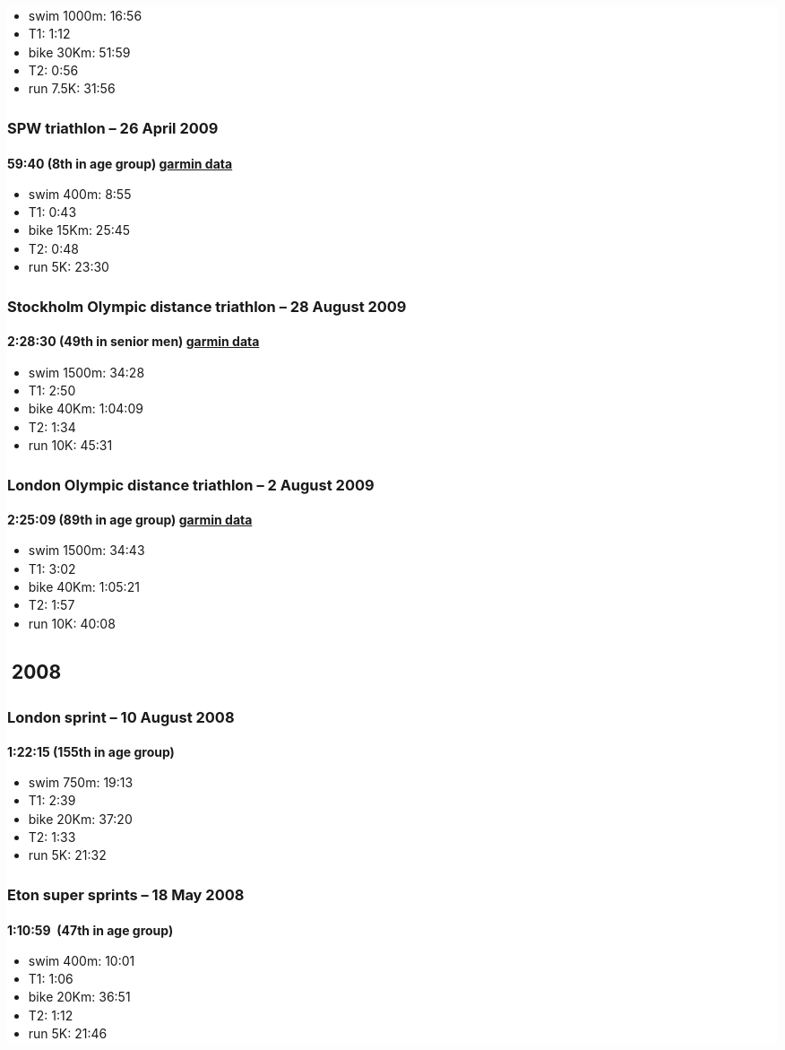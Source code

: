 *   swim 1000m: 16:56
*   T1: 1:12
*   bike 30Km: 51:59
*   T2: 0:56
*   run 7.5K: 31:56

### SPW triathlon &#8211; 26 April 2009

**59:40 (8th in age group) [garmin data][68]**

*   swim 400m: 8:55
*   T1: 0:43
*   bike 15Km: 25:45
*   T2: 0:48
*   run 5K: 23:30

### Stockholm Olympic distance triathlon &#8211; 28 August 2009

**2:28:30 (49th in senior men) [garmin data][69]**

*   swim 1500m: 34:28
*   T1: 2:50
*   bike 40Km: 1:04:09
*   T2: 1:34
*   run 10K: 45:31

### London Olympic distance triathlon &#8211; 2 August 2009

**2:25:09 (89th in age group) [garmin data][70]**

*   swim 1500m: 34:43
*   T1: 3:02
*   bike 40Km: 1:05:21
*   T2: 1:57
*   run 10K: 40:08

##  2008

### London sprint &#8211; 10 August 2008

**1:22:15 (155th in age group)**

*   swim 750m: 19:13
*   T1: 2:39
*   bike 20Km: 37:20
*   T2: 1:33
*   run 5K: 21:32

### Eton super sprints &#8211; 18 May 2008

**1:10:59  (47th in age group)**

*   swim 400m: 10:01
*   T1: 1:06
*   bike 20Km: 36:51
*   T2: 1:12
*   run 5K: 21:46


[1]: http://connect.garmin.com/activity/410983810 "Perivale 5 garmin data"
[2]: http://connect.garmin.com/activity/410357432 "The grim challenge garmin data"
[3]: http://connect.garmin.com/activity/404859691 "run 1 data"
[4]: http://connect.garmin.com/activity/404859700 "T1 data"
[5]: http://connect.garmin.com/activity/404859710 "bike data"
[6]: http://connect.garmin.com/activity/404859725 "T2 data"
[7]: http://connect.garmin.com/activity/404859733 "run 2 data"
[8]: http://connect.garmin.com/activity/402274295 "run 1 + T1 data"
[9]: http://connect.garmin.com/activity/402274313 "bike + T2 data"
[10]: http://connect.garmin.com/activity/402274321 "run 2 data"
[11]: http://connect.garmin.com/activity/387462480 "swim data"
[12]: http://connect.garmin.com/activity/387462484 "T1 data"
[13]: http://connect.garmin.com/activity/387462495 "bike data"
[14]: http://connect.garmin.com/activity/387462502 "T2 data"
[15]: http://connect.garmin.com/activity/387462505 "run data"
[16]: http://connect.garmin.com/activity/379458337 "swim data"
[17]: http://connect.garmin.com/activity/379458342 "T1 data"
[18]: http://connect.garmin.com/activity/379458353 "bike data"
[19]: http://connect.garmin.com/activity/379458361 "T2 data"
[20]: http://connect.garmin.com/activity/379458372 "run data"
[21]: http://connect.garmin.com/activity/368976997 "swim data"
[22]: http://connect.garmin.com/activity/368977010 "T1 data"
[23]: http://connect.garmin.com/activity/368977051 "bike data"
[24]: http://connect.garmin.com/activity/368977067 "T2 data"
[25]: http://connect.garmin.com/activity/368977077 "run data"
[26]: http://connect.garmin.com/activity/339294063 "garmin data"
[27]: http://connect.garmin.com/activity/321812111 "swim data"
[28]: http://connect.garmin.com/activity/321812123 "T1 data"
[29]: http://connect.garmin.com/activity/321812184 "bike data"
[30]: http://connect.garmin.com/activity/321812196 "T2 data"
[31]: http://connect.garmin.com/activity/321812210 "run data"
[32]: http://connect.garmin.com/activity/315988774 "swim data"
[33]: http://connect.garmin.com/activity/315988777 "T1 data"
[34]: http://connect.garmin.com/activity/315988803 "bike data"
[35]: http://connect.garmin.com/activity/315988812 "T2 data"
[36]: http://connect.garmin.com/activity/315988819 "run data"
[37]: http://connect.garmin.com/activity/271726510 "garmin data"
[38]: http://connect.garmin.com/activity/180119375 "garmin data"
[39]: http://connect.garmin.com/activity/180119384 "garmin data"
[40]: http://connect.garmin.com/activity/180119395 "garmin data"
[41]: http://connect.garmin.com/activity/177758479 "garmin data"
[42]: http://connect.garmin.com/activity/177758497 "garmin data"
[43]: http://connect.garmin.com/activity/177758517 "garmin data"
[44]: http://connect.garmin.com/activity/163479734 "garmin data"
[45]: http://connect.garmin.com/activity/163479740 "garmin data"
[46]: http://connect.garmin.com/activity/163479745 "garmin data"
[47]: http://connect.garmin.com/activity/150790450 "garmin data"
[48]: http://connect.garmin.com/activity/119452696 "garmin data"
[49]: http://connect.garmin.com/activity/119452698 "garmin data"
[50]: http://connect.garmin.com/activity/119452702 "garmin data"
[51]: http://connect.garmin.com/activity/111737404 "garmin data"
[52]: http://connect.garmin.com/activity/109352751 "garmin data"
[53]: http://connect.garmin.com/activity/104757188 "garmin data"
[54]: http://connect.garmin.com/activity/104757203 "garmin data"
[55]: http://connect.garmin.com/activity/104757215 "garmin data"
[56]: http://connect.garmin.com/activity/99787450 "garmin data"
[57]: http://connect.garmin.com/activity/99787459 "garmin data"
[58]: http://connect.garmin.com/activity/99787471 "garmin data"
[59]: http://connect.garmin.com/activity/87271228 "garmin data"
[60]: http://connect.garmin.com/activity/87271237 "garmin data"
[61]: http://connect.garmin.com/activity/87271248 "garmin data"
[62]: http://connect.garmin.com/activity/84268013 "garmin data"
[63]: http://connect.garmin.com/activity/84268019 "garmin data"
[64]: http://connect.garmin.com/activity/84268026 "garmin data"
[65]: http://connect.garmin.com/activity/34273005 "garmin data"
[66]: http://connect.garmin.com/activity/26413257 "garmin data"
[67]: http://connect.garmin.com/activity/6138066 "garmin data"
[68]: http://connect.garmin.com/activity/4337282 "garmin data"
[69]: http://connect.garmin.com/activity/12300240 "garmin data"
[70]: http://connect.garmin.com/activity/10461373 "garmin data"
[71]: http://connect.garmin.com/activity/413148416 "garmin data"
[72]: http://connect.garmin.com/activity/413148430 "garmin data"
[73]: http://connect.garmin.com/activity/413148442 "garmin data"
[74]: http://connect.garmin.com/activity/435341543 "garmin data"
[75]: http://connect.garmin.com/activity/435341553 "garmin data"
[76]: http://connect.garmin.com/activity/435341565 "garmin data"
[77]: http://connect.garmin.com/activity/442605373 "run data"
[78]: http://connect.garmin.com/modern/activity/501286064 "swim data"
[79]: http://connect.garmin.com/modern/activity/501286065 "T1 data"
[80]: http://connect.garmin.com/modern/activity/501286069 "bike data"
[81]: http://connect.garmin.com/modern/activity/501286090 "T2 data"
[82]: http://connect.garmin.com/modern/activity/501286094 "run data"
[83]: http://connect.garmin.com/modern/activity/521831714 "swim data"
[84]: http://connect.garmin.com/modern/activity/521831715 "T1 data"
[85]: http://connect.garmin.com/modern/activity/521831716 "bike data"
[86]: http://connect.garmin.com/modern/activity/521831718 "T2 data"
[87]: http://connect.garmin.com/modern/activity/521831719 "run data"
[88]: http://connect.garmin.com/modern/activity/595345766 "swim data"
[89]: http://connect.garmin.com/modern/activity/595345773 "bike data"
[90]: http://connect.garmin.com/modern/activity/595345778 "run data"
[91]: http://connect.garmin.com/modern/activity/585418644 "swim data"
[92]: http://connect.garmin.com/modern/activity/585418647 "T1 data"
[93]: http://connect.garmin.com/modern/activity/585418648 "bike data"
[94]: http://connect.garmin.com/modern/activity/585418657 "T2 data"
[95]: http://connect.garmin.com/modern/activity/585418662 "run data"
[96]: http://connect.garmin.com/modern/activity/637625270/1 "run 1 data"
[97]: http://connect.garmin.com/modern/activity/637625270/2 "T1 data"
[98]: http://connect.garmin.com/modern/activity/637625270/3 "bike data"
[99]: http://connect.garmin.com/modern/activity/637625270/4 "T2 data"
[100]: http://connect.garmin.com/modern/activity/637625270/5 "run 2 data"
[101]: https://connect.garmin.com/modern/activity/691823823/1 "run 1 data"
[102]: https://connect.garmin.com/modern/activity/691823823/2 "T1 data"
[103]: https://connect.garmin.com/modern/activity/691823823/3 "bike data"
[104]: https://connect.garmin.com/modern/activity/691823823/4 "T2 data"
[105]: https://connect.garmin.com/modern/activity/691823823/5 "run 2 data"
[106]: https://connect.garmin.com/modern/activity/744547067/1 "swim data"
[107]: https://connect.garmin.com/modern/activity/744547067/2 "T1 data"
[108]: https://connect.garmin.com/modern/activity/744547067/3 "bike data"
[109]: https://connect.garmin.com/modern/activity/744552544/3 "bike 2 data"
[110]: https://connect.garmin.com/modern/activity/744552544/4 "T2 data"
[111]: https://connect.garmin.com/modern/activity/744552544/5 "run data"
[112]: https://connect.garmin.com/modern/activity/770043319/1 "swim data"
[113]: https://connect.garmin.com/modern/activity/770043319/2 "T1 data"
[114]: https://connect.garmin.com/modern/activity/770043319/3 "bike data"
[115]: https://connect.garmin.com/modern/activity/770043319/4 "T2 data"
[116]: https://connect.garmin.com/modern/activity/770043319/5 "run data"
[117]: https://connect.garmin.com/modern/activity/838183928/1 "swim data"
[118]: https://connect.garmin.com/modern/activity/838183928/2 "T1 data"
[119]: https://connect.garmin.com/modern/activity/838183928/3 "bike data"
[120]: https://connect.garmin.com/modern/activity/838183928/4 "T2 data"
[121]: https://connect.garmin.com/modern/activity/838183928/5 "run data"
[122]: https://connect.garmin.com/modern/activity/898718055/1 "swim data"
[123]: https://connect.garmin.com/modern/activity/898718055/2 "T1 data"
[124]: https://connect.garmin.com/modern/activity/898747893/3 "bike data"
[125]: https://connect.garmin.com/modern/activity/898747893/5 "run data"
[126]: https://connect.garmin.com/modern/activity/1122284686 "bike data"
[127]: https://connect.garmin.com/modern/activity/1121490137 "run data"
[128]: https://connect.garmin.com/modern/activity/1259764689 "bike data"
[129]: https://connect.garmin.com/modern/activity/1397410634 "bike data"
[130]: https://connect.garmin.com/modern/activity/1397413382 "run data"